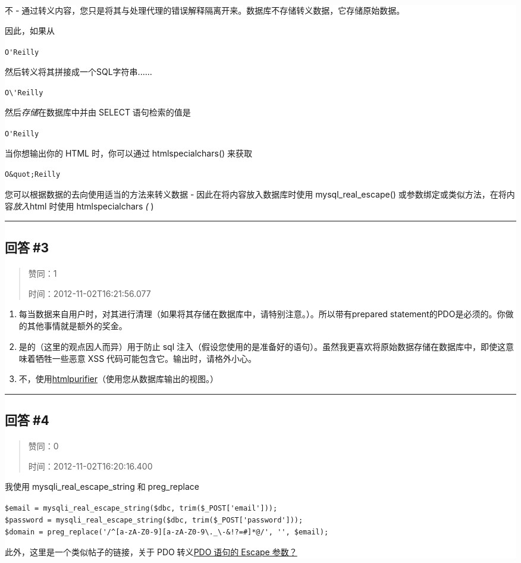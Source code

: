 不 - 通过转义内容，您只是将其与处理代理的错误解释隔离开来。数据库不存储转义数据，它存储原始数据。

因此，如果从

```
O'Reilly 
```

然后转义将其拼接成一个SQL字符串......

```
O\'Reilly 
```

然后*存储*在数据库中并由 SELECT 语句检索的值是

```
O'Reilly 
```

当你想输出你的 HTML 时，你可以通过 htmlspecialchars() 来获取

```
O&quot;Reilly 
```

您可以根据数据的去向使用适当的方法来转义数据 - 因此在将内容放入数据库时​​使用 mysql_real_escape() 或参数绑定或类似方法，在将内容*放入*html 时使用 htmlspecialchars *(* )

* * *

## 回答 #3

> 赞同：1
> 
> 时间：2012-11-02T16:21:56.077

1.  每当数据来自用户时，对其进行清理（如果将其存储在数据库中，请特别注意。）。所以带有prepared statement的PDO是必须的。你做的其他事情就是额外的奖金。

2.  是的（这里的观点因人而异）用于防止 sql 注入（假设您使用的是准备好的语句）。虽然我更喜欢将原始数据存储在数据库中，即使这意味着牺牲一些恶意 XSS 代码可能包含它。输出时，请格外小心。

3.  不，使用[htmlpurifier](http://htmlpurifier.org/)（使用您从数据库输出的视图。）

* * *

## 回答 #4

> 赞同：0
> 
> 时间：2012-11-02T16:20:16.400

我使用 mysqli_real_escape_string 和 preg_replace

```
$email = mysqli_real_escape_string($dbc, trim($_POST['email']));
$password = mysqli_real_escape_string($dbc, trim($_POST['password']));
$domain = preg_replace('/^[a-zA-Z0-9][a-zA-Z0-9\._\-&!?=#]*@/', '', $email); 
```

此外，这里是一个类似帖子的链接，关于 PDO 转义[PDO 语句的 Escape 参数？](https://stackoverflow.com/questions/2874636/escape-arguments-for-pdo-statements)

